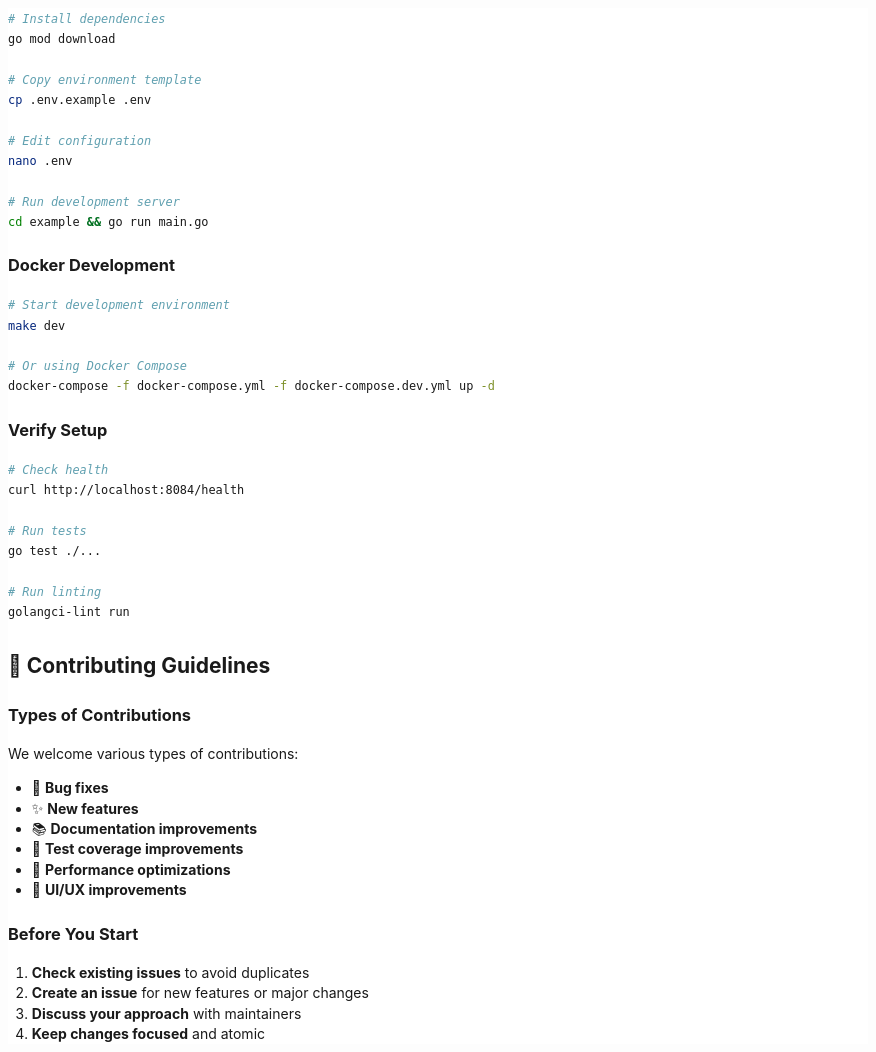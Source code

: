 ```bash
# Install dependencies
go mod download

# Copy environment template
cp .env.example .env

# Edit configuration
nano .env

# Run development server
cd example && go run main.go
```

### Docker Development

```bash
# Start development environment
make dev

# Or using Docker Compose
docker-compose -f docker-compose.yml -f docker-compose.dev.yml up -d
```

### Verify Setup

```bash
# Check health
curl http://localhost:8084/health

# Run tests
go test ./...

# Run linting
golangci-lint run
```

## 📝 Contributing Guidelines

### Types of Contributions

We welcome various types of contributions:

- 🐛 **Bug fixes**
- ✨ **New features**
- 📚 **Documentation improvements**
- 🧪 **Test coverage improvements**
- 🔧 **Performance optimizations**
- 🎨 **UI/UX improvements**

### Before You Start

1. **Check existing issues** to avoid duplicates
2. **Create an issue** for new features or major changes
3. **Discuss your approach** with maintainers
4. **Keep changes focused** and atomic
